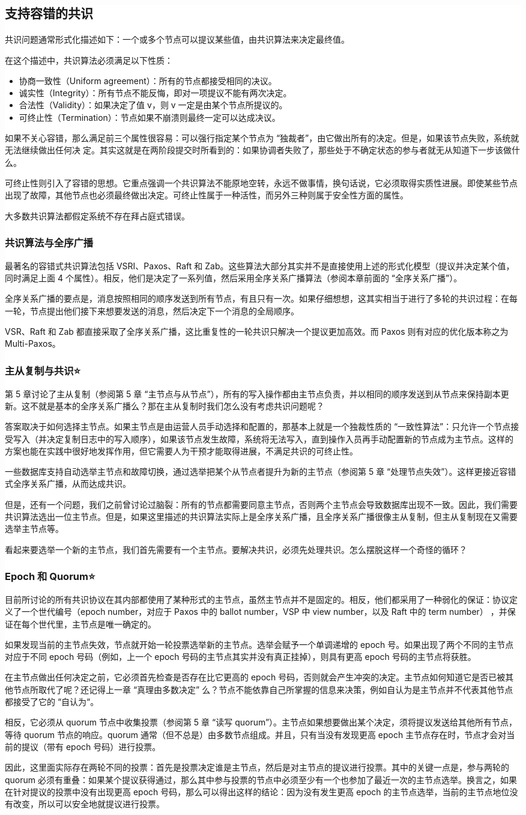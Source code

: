 ## 支持容错的共识

共识问题通常形式化描述如下：一个或多个节点可以提议某些值，由共识算法来决定最终值。

在这个描述中，共识算法必须满足以下性质：

* 协商一致性（Uniform agreement）：所有的节点都接受相同的决议。
* 诚实性（Integrity）：所有节点不能反悔，即对一项提议不能有两次决定。
* 合法性（Validity）：如果决定了值 v，则 v 一定是由某个节点所提议的。
* 可终止性（Termination）：节点如果不崩溃则最终一定可以达成决议。

如果不关心容错，那么满足前三个属性很容易：可以强行指定某个节点为 “独裁者”，由它做出所有的决定。但是，如果该节点失败，系统就无法继续做出任何决
定。其实这就是在两阶段提交时所看到的：如果协调者失败了，那些处于不确定状态的参与者就无从知道下一步该做什么。

可终止性则引入了容错的思想。它重点强调一个共识算法不能原地空转，永远不做事情，换句话说，它必须取得实质性进展。即使某些节点出现了故障，其他节点也必须最终做出决定。可终止性属于一种活性，而另外三种则属于安全性方面的属性。

大多数共识算法都假定系统不存在拜占庭式错误。

### 共识算法与全序广播

最著名的容错式共识算法包括 VSRI、Paxos、Raft 和 Zab。这些算法大部分其实并不是直接使用上述的形式化模型（提议并决定某个值，同时满足上面 4 个属性）。相反，他们是决定了一系列值，然后采用全序关系广播算法（参阅本章前面的 “全序关系广播”）。

全序关系广播的要点是，消息按照相同的顺序发送到所有节点，有且只有一次。如果仔细想想，这其实相当于进行了多轮的共识过程：在每一轮，节点提出他们接下来想要发送的消息，然后决定下一个消息的全局顺序。

VSR、Raft 和 Zab 都直接采取了全序关系广播，这比重复性的一轮共识只解决一个提议更加高效。而 Paxos 则有对应的优化版本称之为 Multi-Paxos。

### 主从复制与共识⭐

第 5 章讨论了主从复制（参阅第 5 章 “主节点与从节点”），所有的写入操作都由主节点负责，并以相同的顺序发送到从节点来保持副本更新。这不就是基本的全序关系广播么？那在主从复制时我们怎么没有考虑共识问题呢？

答案取决于如何选择主节点。如果主节点是由运营人员手动选择和配置的，那基本上就是一个独裁性质的 “一致性算法”：只允许一个节点接受写入（并决定复制日志中的写入顺序），如果该节点发生故障，系统将无法写入，直到操作入员再手动配置新的节点成为主节点。这样的方案也能在实践中很好地发挥作用，但它需要人为干预才能取得进展，不满足共识的可终止性。

一些数据库支持自动选举主节点和故障切换，通过选举把某个从节点者提升为新的主节点（参阅第 5 章 “处理节点失效”）。这样更接近容错式全序关系广播，从而达成共识。

但是，还有一个问题，我们之前曾讨论过脑裂：所有的节点都需要同意主节点，否则两个主节点会导致数据库出现不一致。因此，我们需要共识算法选出一位主节点。但是，如果这里描述的共识算法实际上是全序关系广播，且全序关系广播很像主从复制，但主从复制现在又需要选举主节点等。

看起来要选举一个新的主节点，我们首先需要有一个主节点。要解决共识，必须先处理共识。怎么摆脱这样一个奇怪的循环？

### Epoch 和 Quorum⭐

目前所讨论的所有共识协议在其内部都使用了某种形式的主节点，虽然主节点并不是固定的。相反，他们都采用了一种弱化的保证：协议定义了一个世代编号（epoch number，对应于 Paxos 中的 ballot number，VSP 中 view number，以及 Raft 中的 term number） ，并保证在每个世代里，主节点是唯一确定的。

如果发现当前的主节点失效，节点就开始一轮投票选举新的主节点。选举会赋予一个单调递增的 epoch 号。如果出现了两个不同的主节点对应于不同 epoch 号码（例如，上一个 epoch 号码的主节点其实并没有真正挂掉），则具有更高 epoch 号码的主节点将获胜。

在主节点做出任何决定之前，它必须首先检查是否存在比它更高的 epoch 号码，否则就会产生冲突的决定。主节点如何知道它是否已被其他节点所取代了呢？还记得上一章 “真理由多数决定” 么？节点不能依靠自己所掌握的信息来决策，例如自认为是主节点并不代表其他节点都接受了它的 “自认为“。

相反，它必须从 quorum 节点中收集投票（参阅第 5 章 “读写 quorum”）。主节点如果想要做出某个决定，须将提议发送给其他所有节点，等待 quorum 节点的响应。quorum 通常（但不总是）由多数节点组成。并且，只有当没有发现更高 epoch 主节点存在时，节点才会对当前的提议（带有 epoch 号码）进行投票。

因此，这里面实际存在两轮不同的投票：首先是投票决定谁是主节点，然后是对主节点的提议进行投票。其中的关键一点是，参与两轮的 quorum 必须有重叠：如果某个提议获得通过，那么其中参与投票的节点中必须至少有一个也参加了最近一次的主节点选举。换言之，如果在针对提议的投票中没有出现更高 epoch 号码，那么可以得出这样的结论：因为没有发生更高 epoch 的主节点选举，当前的主节点地位没有改变，所以可以安全地就提议进行投票。
